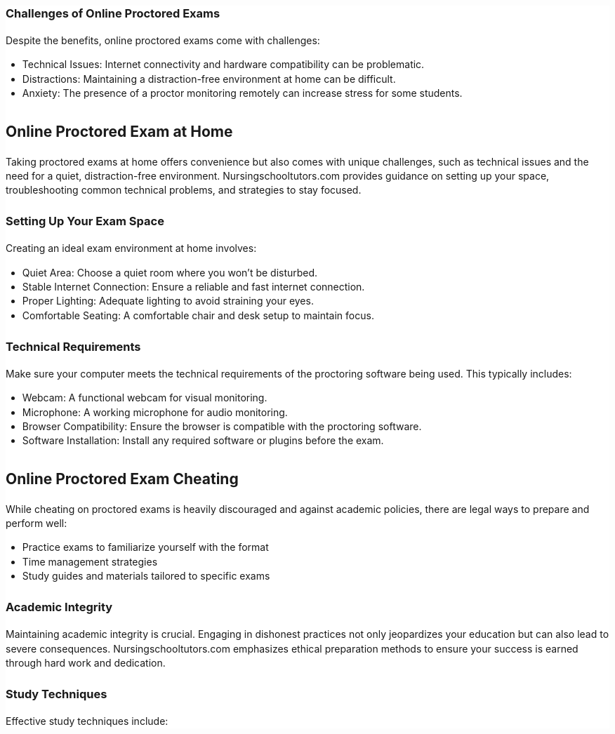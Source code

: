 ### Challenges of Online Proctored Exams

Despite the benefits, online proctored exams come with challenges:

* Technical Issues: Internet connectivity and hardware compatibility can be problematic.
* Distractions: Maintaining a distraction-free environment at home can be difficult.
* Anxiety: The presence of a proctor monitoring remotely can increase stress for some students.

## Online Proctored Exam at Home

Taking proctored exams at home offers convenience but also comes with unique challenges, such as technical issues and the need for a quiet, distraction-free environment. Nursingschooltutors.com provides guidance on setting up your space, troubleshooting common technical problems, and strategies to stay focused.

### Setting Up Your Exam Space

Creating an ideal exam environment at home involves:

* Quiet Area: Choose a quiet room where you won’t be disturbed.
* Stable Internet Connection: Ensure a reliable and fast internet connection.
* Proper Lighting: Adequate lighting to avoid straining your eyes.
* Comfortable Seating: A comfortable chair and desk setup to maintain focus.

### Technical Requirements

Make sure your computer meets the technical requirements of the proctoring software being used. This typically includes:

* Webcam: A functional webcam for visual monitoring.
* Microphone: A working microphone for audio monitoring.
* Browser Compatibility: Ensure the browser is compatible with the proctoring software.
* Software Installation: Install any required software or plugins before the exam.

## Online Proctored Exam Cheating

While cheating on proctored exams is heavily discouraged and against academic policies, there are legal ways to prepare and perform well:

* Practice exams to familiarize yourself with the format
* Time management strategies
* Study guides and materials tailored to specific exams

### Academic Integrity

Maintaining academic integrity is crucial. Engaging in dishonest practices not only jeopardizes your education but can also lead to severe consequences. Nursingschooltutors.com emphasizes ethical preparation methods to ensure your success is earned through hard work and dedication.

### Study Techniques

Effective study techniques include:
